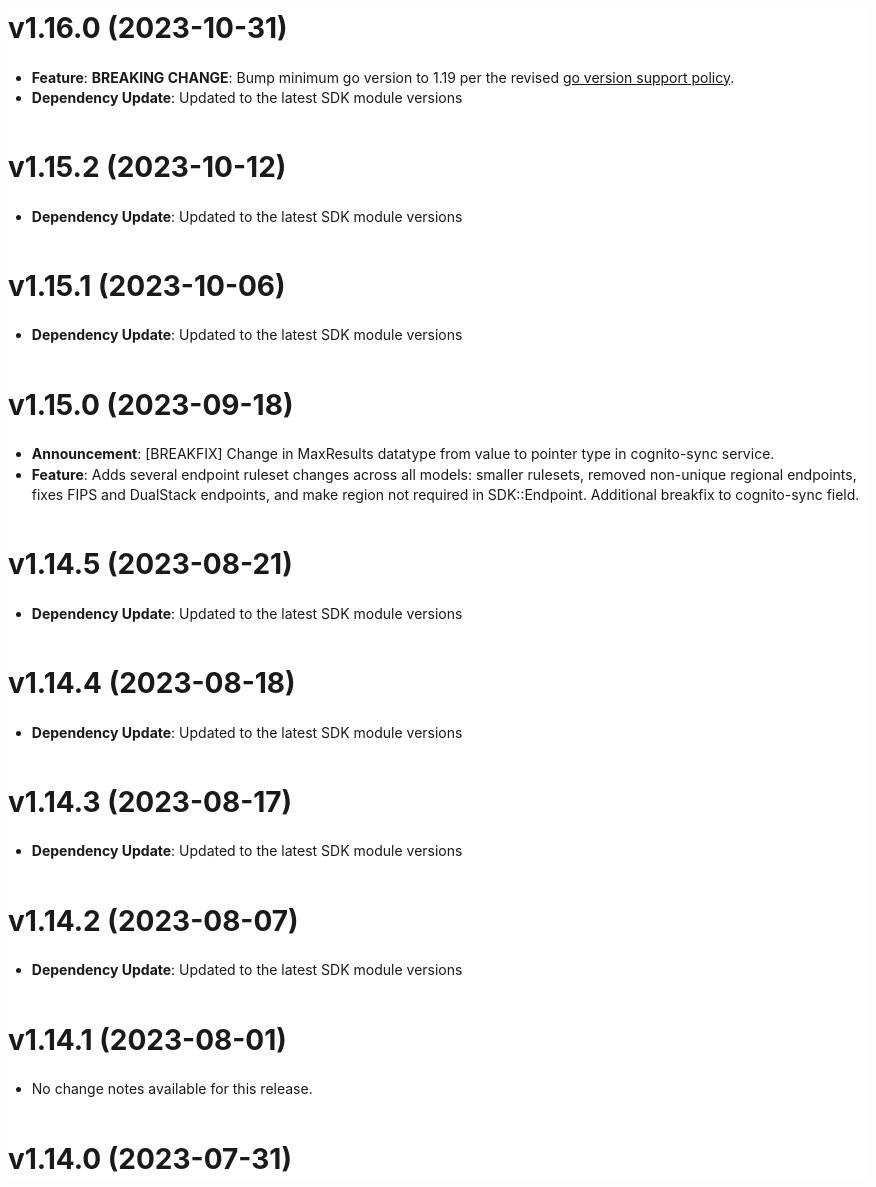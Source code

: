 # v1.16.0 (2023-10-31)

* **Feature**: **BREAKING CHANGE**: Bump minimum go version to 1.19 per the revised [go version support policy](https://aws.amazon.com/blogs/developer/aws-sdk-for-go-aligns-with-go-release-policy-on-supported-runtimes/).
* **Dependency Update**: Updated to the latest SDK module versions

# v1.15.2 (2023-10-12)

* **Dependency Update**: Updated to the latest SDK module versions

# v1.15.1 (2023-10-06)

* **Dependency Update**: Updated to the latest SDK module versions

# v1.15.0 (2023-09-18)

* **Announcement**: [BREAKFIX] Change in MaxResults datatype from value to pointer type in cognito-sync service.
* **Feature**: Adds several endpoint ruleset changes across all models: smaller rulesets, removed non-unique regional endpoints, fixes FIPS and DualStack endpoints, and make region not required in SDK::Endpoint. Additional breakfix to cognito-sync field.

# v1.14.5 (2023-08-21)

* **Dependency Update**: Updated to the latest SDK module versions

# v1.14.4 (2023-08-18)

* **Dependency Update**: Updated to the latest SDK module versions

# v1.14.3 (2023-08-17)

* **Dependency Update**: Updated to the latest SDK module versions

# v1.14.2 (2023-08-07)

* **Dependency Update**: Updated to the latest SDK module versions

# v1.14.1 (2023-08-01)

* No change notes available for this release.

# v1.14.0 (2023-07-31)
